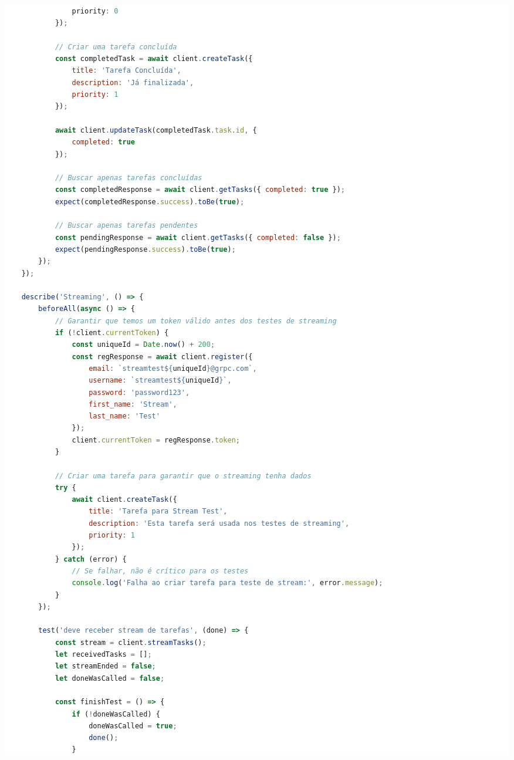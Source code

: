 ```javascript
                priority: 0
            });

            // Criar uma tarefa concluída
            const completedTask = await client.createTask({
                title: 'Tarefa Concluída',
                description: 'Já finalizada',
                priority: 1
            });

            await client.updateTask(completedTask.task.id, {
                completed: true
            });

            // Buscar apenas tarefas concluídas
            const completedResponse = await client.getTasks({ completed: true });
            expect(completedResponse.success).toBe(true);

            // Buscar apenas tarefas pendentes
            const pendingResponse = await client.getTasks({ completed: false });
            expect(pendingResponse.success).toBe(true);
        });
    });

    describe('Streaming', () => {
        beforeAll(async () => {
            // Garantir que temos um token válido antes dos testes de streaming
            if (!client.currentToken) {
                const uniqueId = Date.now() + 200;
                const regResponse = await client.register({
                    email: `streamtest${uniqueId}@grpc.com`,
                    username: `streamtest${uniqueId}`,
                    password: 'password123',
                    first_name: 'Stream',
                    last_name: 'Test'
                });
                client.currentToken = regResponse.token;
            }

            // Criar uma tarefa para garantir que o streaming tenha dados
            try {
                await client.createTask({
                    title: 'Tarefa para Stream Test',
                    description: 'Esta tarefa será usada nos testes de streaming',
                    priority: 1
                });
            } catch (error) {
                // Se falhar, não é crítico para os testes
                console.log('Falha ao criar tarefa para teste de stream:', error.message);
            }
        });

        test('deve receber stream de tarefas', (done) => {
            const stream = client.streamTasks();
            let receivedTasks = [];
            let streamEnded = false;
            let doneWasCalled = false;

            const finishTest = () => {
                if (!doneWasCalled) {
                    doneWasCalled = true;
                    done();
                }
```